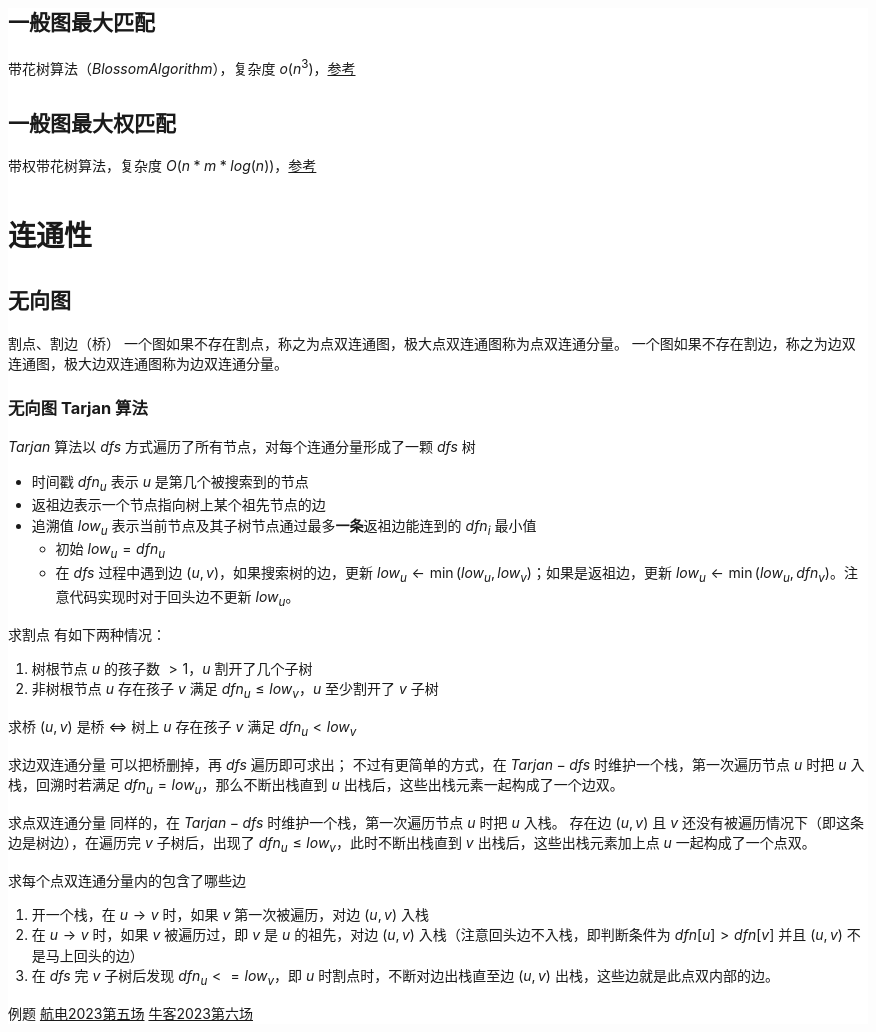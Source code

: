 ## 一般图最大匹配
带花树算法（$Blossom Algorithm$），复杂度 $o(n^3)$，[参考](https://oi-wiki.org/graph/graph-matching/general-match/)

## 一般图最大权匹配
带权带花树算法，复杂度 $O(n*m*log(n))$，[参考](https://www.luogu.com.cn/article/v30f81aa)

# 连通性

## 无向图
割点、割边（桥）
一个图如果不存在割点，称之为点双连通图，极大点双连通图称为点双连通分量。
一个图如果不存在割边，称之为边双连通图，极大边双连通图称为边双连通分量。

### 无向图 Tarjan 算法
$Tarjan$ 算法以 $dfs$ 方式遍历了所有节点，对每个连通分量形成了一颗 $dfs$ 树
- 时间戳 $dfn_u$ 表示 $u$ 是第几个被搜索到的节点
- 返祖边表示一个节点指向树上某个祖先节点的边
- 追溯值 $low_u$ 表示当前节点及其子树节点通过最多**一条**返祖边能连到的 $dfn_i$ 最小值
    - 初始 $low_u = dfn_u$
    - 在 $dfs$ 过程中遇到边 $(u,v)$，如果搜索树的边，更新 $low_u \leftarrow \min(low_u, low_v)$；如果是返祖边，更新 $low_u \leftarrow \min(low_u, dfn_v)$。注意代码实现时对于回头边不更新 $low_u$。

求割点
有如下两种情况：
1. 树根节点 $u$ 的孩子数 $>1$，$u$ 割开了几个子树
2. 非树根节点 $u$ 存在孩子 $v$ 满足 $dfn_u \le low_v$，$u$ 至少割开了 $v$ 子树

求桥
$(u,v)$ 是桥 $\iff$ 树上 $u$ 存在孩子 $v$ 满足 $dfn_u < low_v$

求边双连通分量
可以把桥删掉，再 $dfs$ 遍历即可求出；
不过有更简单的方式，在 $Tarjan-dfs$ 时维护一个栈，第一次遍历节点 $u$ 时把 $u$ 入栈，回溯时若满足 $dfn_u=low_u$，那么不断出栈直到 $u$ 出栈后，这些出栈元素一起构成了一个边双。

求点双连通分量
同样的，在 $Tarjan-dfs$ 时维护一个栈，第一次遍历节点 $u$ 时把 $u$ 入栈。
存在边 $(u,v)$ 且 $v$ 还没有被遍历情况下（即这条边是树边），在遍历完 $v$ 子树后，出现了 $dfn_u\le low_v$，此时不断出栈直到 $v$ 出栈后，这些出栈元素加上点 $u$ 一起构成了一个点双。

求每个点双连通分量内的包含了哪些边
1. 开一个栈，在 $u \rightarrow v$ 时，如果 $v$ 第一次被遍历，对边 $(u,v)$ 入栈
2. 在 $u \rightarrow v$ 时，如果 $v$ 被遍历过，即 $v$ 是 $u$ 的祖先，对边 $(u,v)$ 入栈（注意回头边不入栈，即判断条件为 $dfn[u] > dfn[v]$ 并且 $(u,v)$ 不是马上回头的边）
3. 在 $dfs$ 完 $v$ 子树后发现 $dfn_u<=low_v$，即 $u$ 时割点时，不断对边出栈直至边 $(u,v)$ 出栈，这些边就是此点双内部的边。

例题 [航电2023第五场](https://acm.hdu.edu.cn/showproblem.php?pid=7334) [牛客2023第六场](https://ac.nowcoder.com/acm/contest/view-submission?submissionId=63282947)

